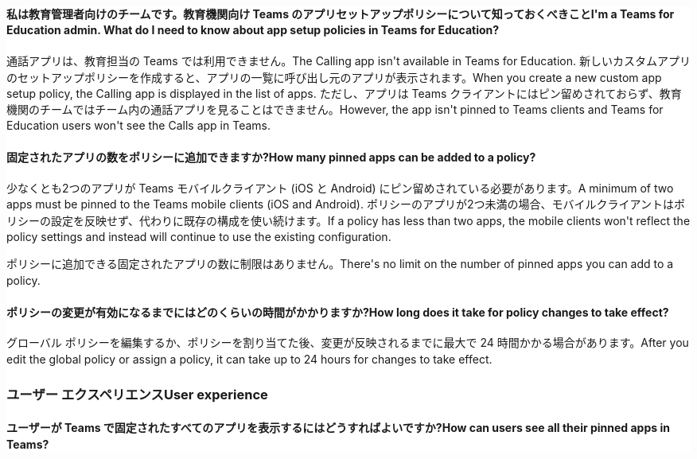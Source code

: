 #### <a name="im-a-teams-for-education-admin-what-do-i-need-to-know-about-app-setup-policies-in-teams-for-education"></a><span data-ttu-id="cc185-202">私は教育管理者向けのチームです。教育機関向け Teams のアプリセットアップポリシーについて知っておくべきこと</span><span class="sxs-lookup"><span data-stu-id="cc185-202">I'm a Teams for Education admin. What do I need to know about app setup policies in Teams for Education?</span></span>

<span data-ttu-id="cc185-203">通話アプリは、教育担当の Teams では利用できません。</span><span class="sxs-lookup"><span data-stu-id="cc185-203">The Calling app isn't available in Teams for Education.</span></span> <span data-ttu-id="cc185-204">新しいカスタムアプリのセットアップポリシーを作成すると、アプリの一覧に呼び出し元のアプリが表示されます。</span><span class="sxs-lookup"><span data-stu-id="cc185-204">When you create a new custom app setup policy, the Calling app is displayed in the list of apps.</span></span> <span data-ttu-id="cc185-205">ただし、アプリは Teams クライアントにはピン留めされておらず、教育機関のチームではチーム内の通話アプリを見ることはできません。</span><span class="sxs-lookup"><span data-stu-id="cc185-205">However, the app isn't pinned to Teams clients and Teams for Education users won't see the Calls app in Teams.</span></span>

#### <a name="how-many-pinned-apps-can-be-added-to-a-policy"></a><span data-ttu-id="cc185-206">固定されたアプリの数をポリシーに追加できますか?</span><span class="sxs-lookup"><span data-stu-id="cc185-206">How many pinned apps can be added to a policy?</span></span>

<span data-ttu-id="cc185-207">少なくとも2つのアプリが Teams モバイルクライアント (iOS と Android) にピン留めされている必要があります。</span><span class="sxs-lookup"><span data-stu-id="cc185-207">A minimum of two apps must be pinned to the Teams mobile clients (iOS and Android).</span></span> <span data-ttu-id="cc185-208">ポリシーのアプリが2つ未満の場合、モバイルクライアントはポリシーの設定を反映せず、代わりに既存の構成を使い続けます。</span><span class="sxs-lookup"><span data-stu-id="cc185-208">If a policy has less than two apps, the mobile clients won't reflect the policy settings and instead will continue to use the existing configuration.</span></span>

<span data-ttu-id="cc185-209">ポリシーに追加できる固定されたアプリの数に制限はありません。</span><span class="sxs-lookup"><span data-stu-id="cc185-209">There's no limit on the number of pinned apps you can add to a policy.</span></span>

#### <a name="how-long-does-it-take-for-policy-changes-to-take-effect"></a><span data-ttu-id="cc185-210">ポリシーの変更が有効になるまでにはどのくらいの時間がかかりますか?</span><span class="sxs-lookup"><span data-stu-id="cc185-210">How long does it take for policy changes to take effect?</span></span>

<span data-ttu-id="cc185-211">グローバル ポリシーを編集するか、ポリシーを割り当てた後、変更が反映されるまでに最大で 24 時間かかる場合があります。</span><span class="sxs-lookup"><span data-stu-id="cc185-211">After you edit the global policy or assign a policy, it can take up to 24 hours for changes to take effect.</span></span>

### <a name="user-experience"></a><span data-ttu-id="cc185-212">ユーザー エクスペリエンス</span><span class="sxs-lookup"><span data-stu-id="cc185-212">User experience</span></span>

#### <a name="how-can-users-see-all-their-pinned-apps-in-teams"></a><span data-ttu-id="cc185-213">ユーザーが Teams で固定されたすべてのアプリを表示するにはどうすればよいですか?</span><span class="sxs-lookup"><span data-stu-id="cc185-213">How can users see all their pinned apps in Teams?</span></span>
